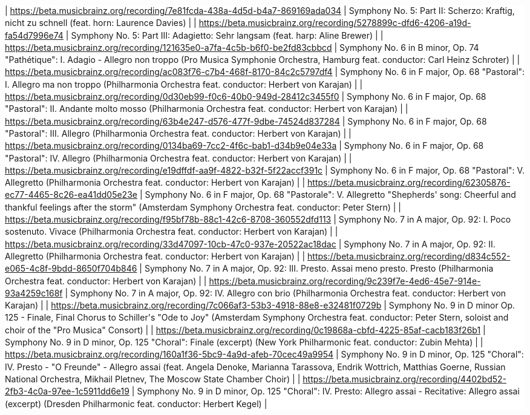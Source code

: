 | <https://beta.musicbrainz.org/recording/7e81fcda-438a-4d5d-b4a7-869169ada034> | Symphony No. 5: Part II: Scherzo: Kraftig, nicht zu schnell (feat. horn: Laurence Davies)                                                                                                                                                                     |
| <https://beta.musicbrainz.org/recording/5278899c-dfd6-4206-a19d-fa54d7996e74> | Symphony No. 5: Part III: Adagietto: Sehr langsam (feat. harp: Aline Brewer)                                                                                                                                                                                  |
| <https://beta.musicbrainz.org/recording/121635e0-a7fa-4c5b-b6f0-be2fd83cbbcd> | Symphony No. 6 in B minor, Op. 74 "Pathétique": I. Adagio - Allegro non troppo (Pro Musica Symphonie Orchestra, Hamburg feat. conductor: Carl Heinz Schroter)                                                                                                 |
| <https://beta.musicbrainz.org/recording/ac083f76-c7b4-468f-8170-84c2c5797df4> | Symphony No. 6 in F major, Op. 68 "Pastoral": I. Allegro ma non troppo (Philharmonia Orchestra feat. conductor: Herbert von Karajan)                                                                                                                          |
| <https://beta.musicbrainz.org/recording/0d30eb99-f0c6-40b0-949d-28412c3455f0> | Symphony No. 6 in F major, Op. 68 "Pastoral": II. Andante molto mosso (Philharmonia Orchestra feat. conductor: Herbert von Karajan)                                                                                                                           |
| <https://beta.musicbrainz.org/recording/63b4e247-d576-477f-9dbe-74524d837284> | Symphony No. 6 in F major, Op. 68 "Pastoral": III. Allegro (Philharmonia Orchestra feat. conductor: Herbert von Karajan)                                                                                                                                      |
| <https://beta.musicbrainz.org/recording/0134ba69-7cc2-4f6c-bab1-d34b9e04e33a> | Symphony No. 6 in F major, Op. 68 "Pastoral": IV. Allegro (Philharmonia Orchestra feat. conductor: Herbert von Karajan)                                                                                                                                       |
| <https://beta.musicbrainz.org/recording/e19dffdf-aa9f-4822-b32f-5f22accf391c> | Symphony No. 6 in F major, Op. 68 "Pastoral": V. Allegretto (Philharmonia Orchestra feat. conductor: Herbert von Karajan)                                                                                                                                     |
| <https://beta.musicbrainz.org/recording/62305876-ec77-4465-8c26-ea41dd05e23e> | Symphony No. 6 in F major, Op. 68 "Pastorale": V. Allegretto "Shepherds' song: Cheerful and thankful feelings after the storm" (Amsterdam Symphony Orchestra feat. conductor: Peter Stern)                                                                    |
| <https://beta.musicbrainz.org/recording/f95bf78b-88c1-42c6-8708-360552dfd113> | Symphony No. 7 in A major, Op. 92: I. Poco sostenuto. Vivace (Philharmonia Orchestra feat. conductor: Herbert von Karajan)                                                                                                                                    |
| <https://beta.musicbrainz.org/recording/33d47097-10cb-47c0-937e-20522ac18dac> | Symphony No. 7 in A major, Op. 92: II. Allegretto (Philharmonia Orchestra feat. conductor: Herbert von Karajan)                                                                                                                                               |
| <https://beta.musicbrainz.org/recording/d834c552-e065-4c8f-9bdd-8650f704b846> | Symphony No. 7 in A major, Op. 92: III. Presto. Assai meno presto. Presto (Philharmonia Orchestra feat. conductor: Herbert von Karajan)                                                                                                                       |
| <https://beta.musicbrainz.org/recording/9c239f7e-4ed6-45e7-914e-93a4259c168f> | Symphony No. 7 in A major, Op. 92: IV. Allegro con brio (Philharmonia Orchestra feat. conductor: Herbert von Karajan)                                                                                                                                         |
| <https://beta.musicbrainz.org/recording/7c066af3-53b3-4918-88e8-e32481f0729b> | Symphony No. 9 in D minor Op. 125 - Finale, Final Chorus to Schiller's "Ode to Joy" (Amsterdam Symphony Orchestra feat. conductor: Peter Stern, soloist and choir of the "Pro Musica" Consort)                                                                |
| <https://beta.musicbrainz.org/recording/0c19868a-cbfd-4225-85af-cacb183f26b1> | Symphony No. 9 in D minor, Op. 125 "Choral": Finale (excerpt) (New York Philharmonic feat. conductor: Zubin Mehta)                                                                                                                                            |
| <https://beta.musicbrainz.org/recording/160a1f36-5bc9-4a9d-afeb-70cec49a9954> | Symphony No. 9 in D minor, Op. 125 "Choral": IV. Presto - "O Freunde" - Allegro assai (feat. Angela Denoke, Marianna Tarassova, Endrik Wottrich, Matthias Goerne, Russian National Orchestra, Mikhail Pletnev, The Moscow State Chamber Choir)                |
| <https://beta.musicbrainz.org/recording/4402bd52-2fb3-4c0a-97ee-1c5911dd6e19> | Symphony No. 9 in D minor, Op. 125 "Choral": IV. Presto: Allegro assai - Recitative: Allegro assai (excerpt) (Dresden Philharmonic feat. conductor: Herbert Kegel)                                                                                            |